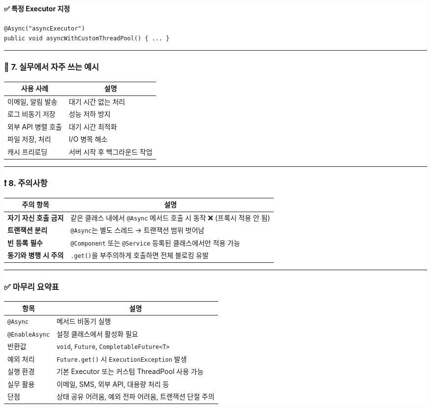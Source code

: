 #### ✅ 특정 Executor 지정

```
@Async("asyncExecutor")
public void asyncWithCustomThreadPool() { ... }
```

------

### 🔐 7. 실무에서 자주 쓰는 예시

| 사용 사례          | 설명                         |
| ------------------ | ---------------------------- |
| 이메일, 알림 발송  | 대기 시간 없는 처리          |
| 로그 비동기 저장   | 성능 저하 방지               |
| 외부 API 병렬 호출 | 대기 시간 최적화             |
| 파일 저장, 처리    | I/O 병목 해소                |
| 캐시 프리로딩      | 서버 시작 후 백그라운드 작업 |

------

### ❗ 8. 주의사항

| 주의 항목               | 설명                                                         |
| ----------------------- | ------------------------------------------------------------ |
| **자기 자신 호출 금지** | 같은 클래스 내에서 `@Async` 메서드 호출 시 동작 ❌ (프록시 적용 안 됨) |
| **트랜잭션 분리**       | `@Async`는 별도 스레드 → 트랜잭션 범위 벗어남                |
| **빈 등록 필수**        | `@Component` 또는 `@Service` 등록된 클래스에서만 적용 가능   |
| **동기와 병행 시 주의** | `.get()`을 부주의하게 호출하면 전체 블로킹 유발              |

------

### ✅ 마무리 요약표

| 항목           | 설명                                                   |
| -------------- | ------------------------------------------------------ |
| `@Async`       | 메서드 비동기 실행                                     |
| `@EnableAsync` | 설정 클래스에서 활성화 필요                            |
| 반환값         | `void`, `Future`, `CompletableFuture<T>`               |
| 예외 처리      | `Future.get()` 시 `ExecutionException` 발생            |
| 실행 환경      | 기본 Executor 또는 커스텀 ThreadPool 사용 가능         |
| 실무 활용      | 이메일, SMS, 외부 API, 대용량 처리 등                  |
| 단점           | 상태 공유 어려움, 예외 전파 어려움, 트랜잭션 단절 주의 |
